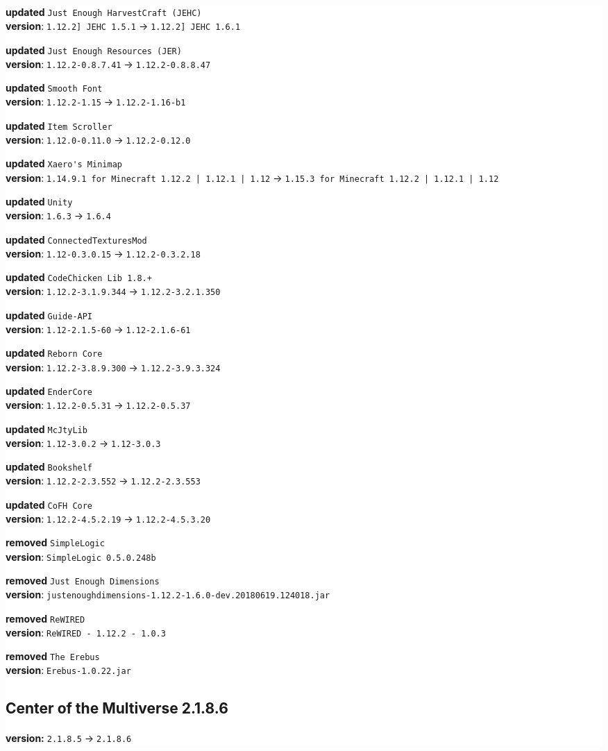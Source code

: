 **updated** `Just Enough HarvestCraft (JEHC)`  
**version**: `1.12.2] JEHC 1.5.1` -> `1.12.2] JEHC 1.6.1`  

**updated** `Just Enough Resources (JER)`  
**version**: `1.12.2-0.8.7.41` -> `1.12.2-0.8.8.47`  

**updated** `Smooth Font`  
**version**: `1.12.2-1.15` -> `1.12.2-1.16-b1`  

**updated** `Item Scroller`  
**version**: `1.12.0-0.11.0` -> `1.12.2-0.12.0`  

**updated** `Xaero's Minimap`  
**version**: `1.14.9.1 for Minecraft 1.12.2 | 1.12.1 | 1.12` -> `1.15.3 for Minecraft 1.12.2 | 1.12.1 | 1.12`  

**updated** `Unity`  
**version**: `1.6.3` -> `1.6.4`  

**updated** `ConnectedTexturesMod`  
**version**: `1.12-0.3.0.15` -> `1.12.2-0.3.2.18`  

**updated** `CodeChicken Lib 1.8.+`  
**version**: `1.12.2-3.1.9.344` -> `1.12.2-3.2.1.350`  

**updated** `Guide-API`  
**version**: `1.12-2.1.5-60` -> `1.12-2.1.6-61`  

**updated** `Reborn Core`  
**version**: `1.12.2-3.8.9.300` -> `1.12.2-3.9.3.324`  

**updated** `EnderCore`  
**version**: `1.12.2-0.5.31` -> `1.12.2-0.5.37`  

**updated** `McJtyLib`  
**version**: `1.12-3.0.2` -> `1.12-3.0.3`  

**updated** `Bookshelf`  
**version**: `1.12.2-2.3.552` -> `1.12.2-2.3.553`  

**updated** `CoFH Core`  
**version**: `1.12.2-4.5.2.19` -> `1.12.2-4.5.3.20`  

**removed** `SimpleLogic`  
**version**: `SimpleLogic 0.5.0.248b`  

**removed** `Just Enough Dimensions`  
**version**: `justenoughdimensions-1.12.2-1.6.0-dev.20180619.124018.jar`  

**removed** `ReWIRED`  
**version**: `ReWIRED - 1.12.2 - 1.0.3`  

**removed** `The Erebus`  
**version**: `Erebus-1.0.22.jar`  


## Center of the Multiverse 2.1.8.6  

**version:** `2.1.8.5` -> `2.1.8.6`  
